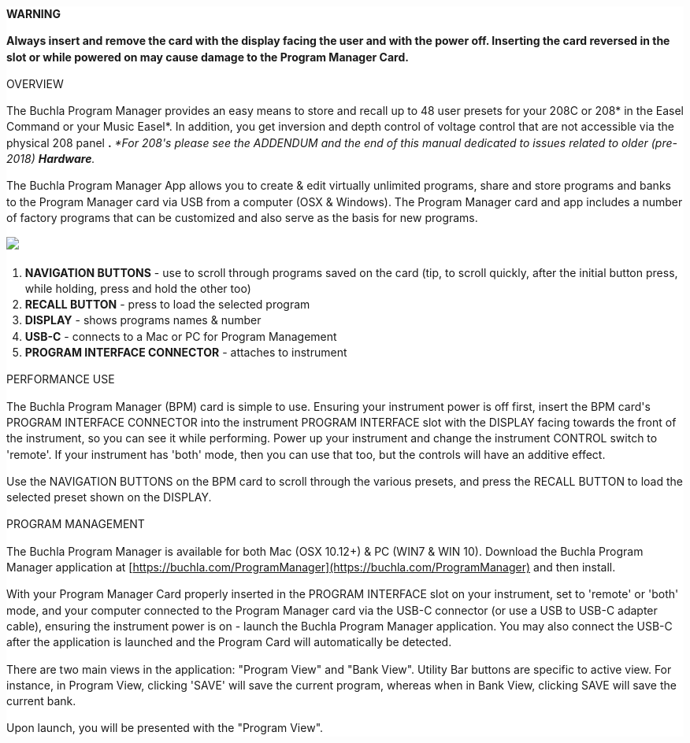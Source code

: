 **WARNING**

**Always insert and remove the card with the display facing the user and with the power off. Inserting the card reversed in the slot or while powered on may cause damage to the Program Manager Card.**

OVERVIEW

The Buchla Program Manager provides an easy means to store and recall up to 48 user presets for your 208C or 208\* in the Easel Command or your Music Easel\*. In addition, you get inversion and depth control of voltage control that are not accessible via the physical 208 panel **.** _\*For 208's please see the ADDENDUM and the end of this manual dedicated to issues related to older (pre-2018) __Hardware__._

The Buchla Program Manager App allows you to create & edit virtually unlimited programs, share and store programs and banks to the Program Manager card via USB from a computer (OSX & Windows). The Program Manager card and app includes a number of factory programs that can be customized and also serve as the basis for new programs.

![](buchla_doc/docs/static/img/pmmanual/pmman1-card.png)

1. **NAVIGATION BUTTONS** - use to scroll through programs saved on the card (tip, to scroll quickly, after the initial button press, while holding, press and hold the other too)
2. **RECALL BUTTON** - press to load the selected program
3. **DISPLAY** - shows programs names & number
4. **USB-C** - connects to a Mac or PC for Program Management
5. **PROGRAM INTERFACE CONNECTOR** - attaches to instrument

PERFORMANCE USE

The Buchla Program Manager (BPM) card is simple to use. Ensuring your instrument power is off first, insert the BPM card's PROGRAM INTERFACE CONNECTOR into the instrument PROGRAM INTERFACE slot with the DISPLAY facing towards the front of the instrument, so you can see it while performing. Power up your instrument and change the instrument CONTROL switch to 'remote'. If your instrument has 'both' mode, then you can use that too, but the controls will have an additive effect.

Use the NAVIGATION BUTTONS on the BPM card to scroll through the various presets, and press the RECALL BUTTON to load the selected preset shown on the DISPLAY.

PROGRAM MANAGEMENT

The Buchla Program Manager is available for both Mac (OSX 10.12+) & PC (WIN7 & WIN 10). Download the Buchla Program Manager application at [https://buchla.com/ProgramManager](https://buchla.com/ProgramManager) and then install.

With your Program Manager Card properly inserted in the PROGRAM INTERFACE slot on your instrument, set to 'remote' or 'both' mode, and your computer connected to the Program Manager card via the USB-C connector (or use a USB to USB-C adapter cable), ensuring the instrument power is on - launch the Buchla Program Manager application. You may also connect the USB-C after the application is launched and the Program Card will automatically be detected.

There are two main views in the application: "Program View" and "Bank View". Utility Bar buttons are specific to active view. For instance, in Program View, clicking 'SAVE' will save the current program, whereas when in Bank View, clicking SAVE will save the current bank.

Upon launch, you will be presented with the "Program View".
